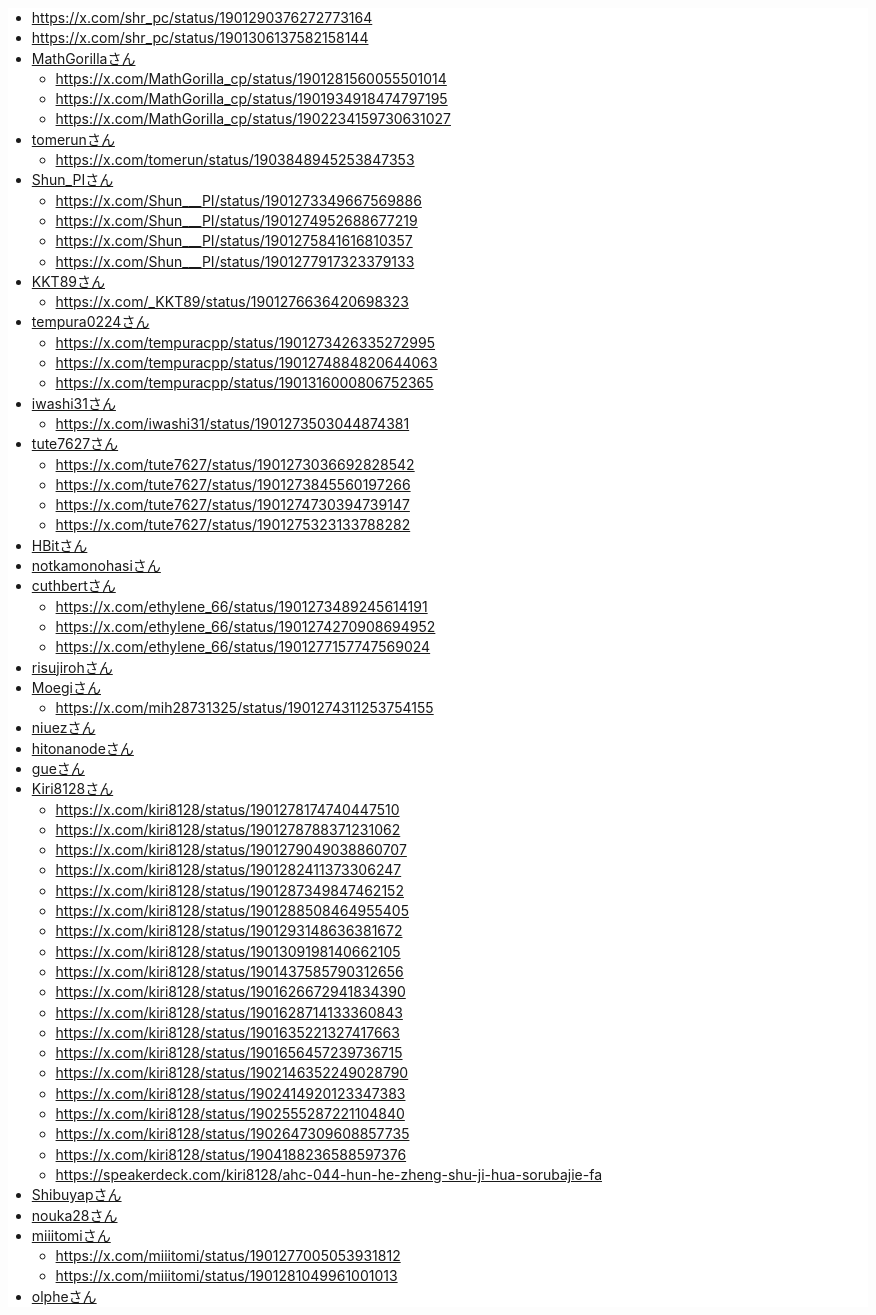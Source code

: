   - https://x.com/shr_pc/status/1901290376272773164
  - https://x.com/shr_pc/status/1901306137582158144
- [MathGorillaさん](https://x.com/MathGorilla_cp/status/1901276037146870199)
  - https://x.com/MathGorilla_cp/status/1901281560055501014
  - https://x.com/MathGorilla_cp/status/1901934918474797195
  - https://x.com/MathGorilla_cp/status/1902234159730631027
- [tomerunさん](https://x.com/tomerun/status/1901273518165352874)
  - https://x.com/tomerun/status/1903848945253847353
- [Shun_PIさん](https://x.com/Shun___PI/status/1901272579903783116)
  - https://x.com/Shun___PI/status/1901273349667569886
  - https://x.com/Shun___PI/status/1901274952688677219
  - https://x.com/Shun___PI/status/1901275841616810357
  - https://x.com/Shun___PI/status/1901277917323379133
- [KKT89さん](https://x.com/_KKT89/status/1901274487192220151)
  - https://x.com/_KKT89/status/1901276636420698323
- [tempura0224さん](https://x.com/tempuracpp/status/1901272529433420052)
  - https://x.com/tempuracpp/status/1901273426335272995
  - https://x.com/tempuracpp/status/1901274884820644063
  - https://x.com/tempuracpp/status/1901316000806752365
- [iwashi31さん](https://x.com/iwashi31/status/1901272943365390789)
  - https://x.com/iwashi31/status/1901273503044874381
- [tute7627さん](https://x.com/tute7627/status/1901272582776668235)
  - https://x.com/tute7627/status/1901273036692828542
  - https://x.com/tute7627/status/1901273845560197266
  - https://x.com/tute7627/status/1901274730394739147
  - https://x.com/tute7627/status/1901275323133788282
- [HBitさん](https://x.com/toomerhs/status/1901275352372248918)
- [notkamonohasiさん](https://x.com/notkamonohasi_2/status/1901275013141184857)
- [cuthbertさん](https://x.com/ethylene_66/status/1901272421954691514)
  - https://x.com/ethylene_66/status/1901273489245614191
  - https://x.com/ethylene_66/status/1901274270908694952
  - https://x.com/ethylene_66/status/1901277157747569024
- [risujirohさん](https://x.com/risujiroh/status/1901279364396065130)
- [Moegiさん](https://x.com/mih28731325/status/1901273561530241272)
  - https://x.com/mih28731325/status/1901274311253754155
- [niuezさん](https://x.com/xiuez/status/1901273798034481427)
- [hitonanodeさん](https://x.com/rsat__m/status/1901289148935499816)
- [gueさん](https://x.com/onegaspine/status/1901283016510464022)
- [Kiri8128さん](https://x.com/kiri8128/status/1901276486444945857)
  - https://x.com/kiri8128/status/1901278174740447510
  - https://x.com/kiri8128/status/1901278788371231062
  - https://x.com/kiri8128/status/1901279049038860707
  - https://x.com/kiri8128/status/1901282411373306247
  - https://x.com/kiri8128/status/1901287349847462152
  - https://x.com/kiri8128/status/1901288508464955405
  - https://x.com/kiri8128/status/1901293148636381672
  - https://x.com/kiri8128/status/1901309198140662105
  - https://x.com/kiri8128/status/1901437585790312656
  - https://x.com/kiri8128/status/1901626672941834390
  - https://x.com/kiri8128/status/1901628714133360843
  - https://x.com/kiri8128/status/1901635221327417663
  - https://x.com/kiri8128/status/1901656457239736715
  - https://x.com/kiri8128/status/1902146352249028790
  - https://x.com/kiri8128/status/1902414920123347383
  - https://x.com/kiri8128/status/1902555287221104840
  - https://x.com/kiri8128/status/1902647309608857735
  - https://x.com/kiri8128/status/1904188236588597376
  - https://speakerdeck.com/kiri8128/ahc-044-hun-he-zheng-shu-ji-hua-sorubajie-fa
- [Shibuyapさん](https://x.com/shibuyapprocon/status/1901286950436573246)
- [nouka28さん](https://x.com/nouka28/status/1901274620117827673)
- [miiitomiさん](https://x.com/miiitomi/status/1901273309830160421)
  - https://x.com/miiitomi/status/1901277005053931812
  - https://x.com/miiitomi/status/1901281049961001013
- [olpheさん](https://x.com/_olphe/status/1901272565563412676)